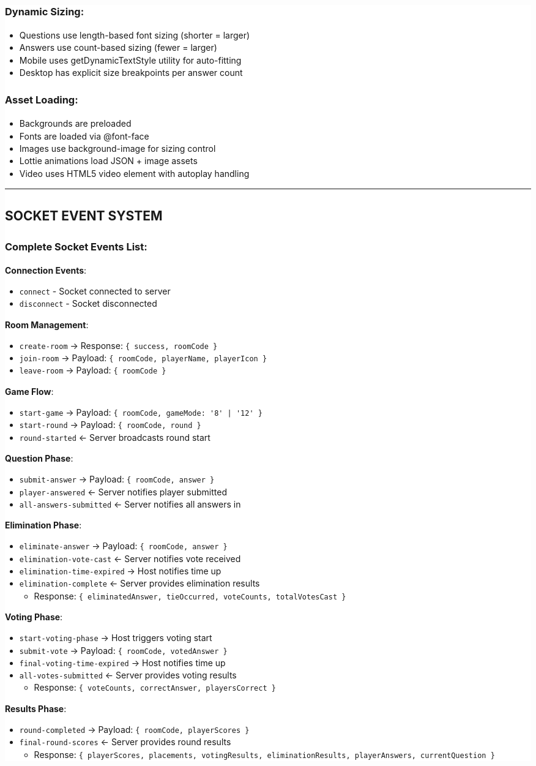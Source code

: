 ### Dynamic Sizing:
- Questions use length-based font sizing (shorter = larger)
- Answers use count-based sizing (fewer = larger)
- Mobile uses getDynamicTextStyle utility for auto-fitting
- Desktop has explicit size breakpoints per answer count

### Asset Loading:
- Backgrounds are preloaded
- Fonts are loaded via @font-face
- Images use background-image for sizing control
- Lottie animations load JSON + image assets
- Video uses HTML5 video element with autoplay handling

---

## SOCKET EVENT SYSTEM

### Complete Socket Events List:

**Connection Events**:
- `connect` - Socket connected to server
- `disconnect` - Socket disconnected

**Room Management**:
- `create-room` → Response: `{ success, roomCode }`
- `join-room` → Payload: `{ roomCode, playerName, playerIcon }`
- `leave-room` → Payload: `{ roomCode }`

**Game Flow**:
- `start-game` → Payload: `{ roomCode, gameMode: '8' | '12' }`
- `start-round` → Payload: `{ roomCode, round }`
- `round-started` ← Server broadcasts round start

**Question Phase**:
- `submit-answer` → Payload: `{ roomCode, answer }`
- `player-answered` ← Server notifies player submitted
- `all-answers-submitted` ← Server notifies all answers in

**Elimination Phase**:
- `eliminate-answer` → Payload: `{ roomCode, answer }`
- `elimination-vote-cast` ← Server notifies vote received
- `elimination-time-expired` → Host notifies time up
- `elimination-complete` ← Server provides elimination results
  - Response: `{ eliminatedAnswer, tieOccurred, voteCounts, totalVotesCast }`

**Voting Phase**:
- `start-voting-phase` → Host triggers voting start
- `submit-vote` → Payload: `{ roomCode, votedAnswer }`
- `final-voting-time-expired` → Host notifies time up
- `all-votes-submitted` ← Server provides voting results
  - Response: `{ voteCounts, correctAnswer, playersCorrect }`

**Results Phase**:
- `round-completed` → Payload: `{ roomCode, playerScores }`
- `final-round-scores` ← Server provides round results
  - Response: `{ playerScores, placements, votingResults, eliminationResults, playerAnswers, currentQuestion }`
